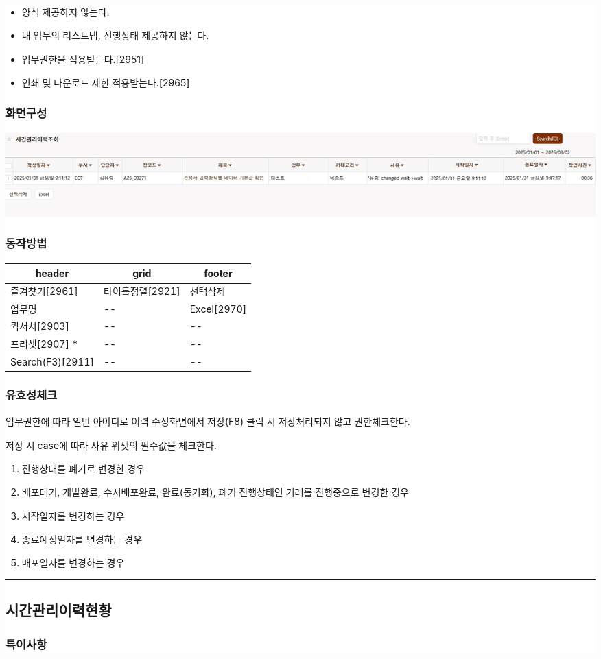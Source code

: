 - 양식 제공하지 않는다.

- 내 업무의 리스트탭, 진행상태 제공하지 않는다.

- 업무권한을 적용받는다.[2951]

- 인쇄 및 다운로드 제한 적용받는다.[2965]

### 화면구성
![alt text](../ref/김승준_이미지/2025-02-03_image-2.png)

### 동작방법


|header|grid|footer|
|--|--|--|
|즐겨찾기[2961]|타이틀정렬[2921]|선택삭제|
|업무명|--|Excel[2970]|
|퀵서치[2903]|--|--|
|프리셋[2907] \*|--|--|
|Search(F3)[2911]|--|--|



### 유효성체크

업무권한에 따라 일반 아이디로 이력 수정화면에서 저장(F8) 클릭 시 저장처리되지 않고 권한체크한다.



저장 시 case에 따라 사유 위젯의 필수값을 체크한다.

1) 진행상태를 폐기로 변경한 경우

2) 배포대기, 개발완료, 수시배포완료, 완료(동기화), 폐기 진행상태인 거래를  진행중으로 변경한 경우

3) 시작일자를 변경하는 경우

4) 종료예정일자를 변경하는 경우

5) 배포일자를 변경하는 경우

-----

## 시간관리이력현황

### 특이사항
